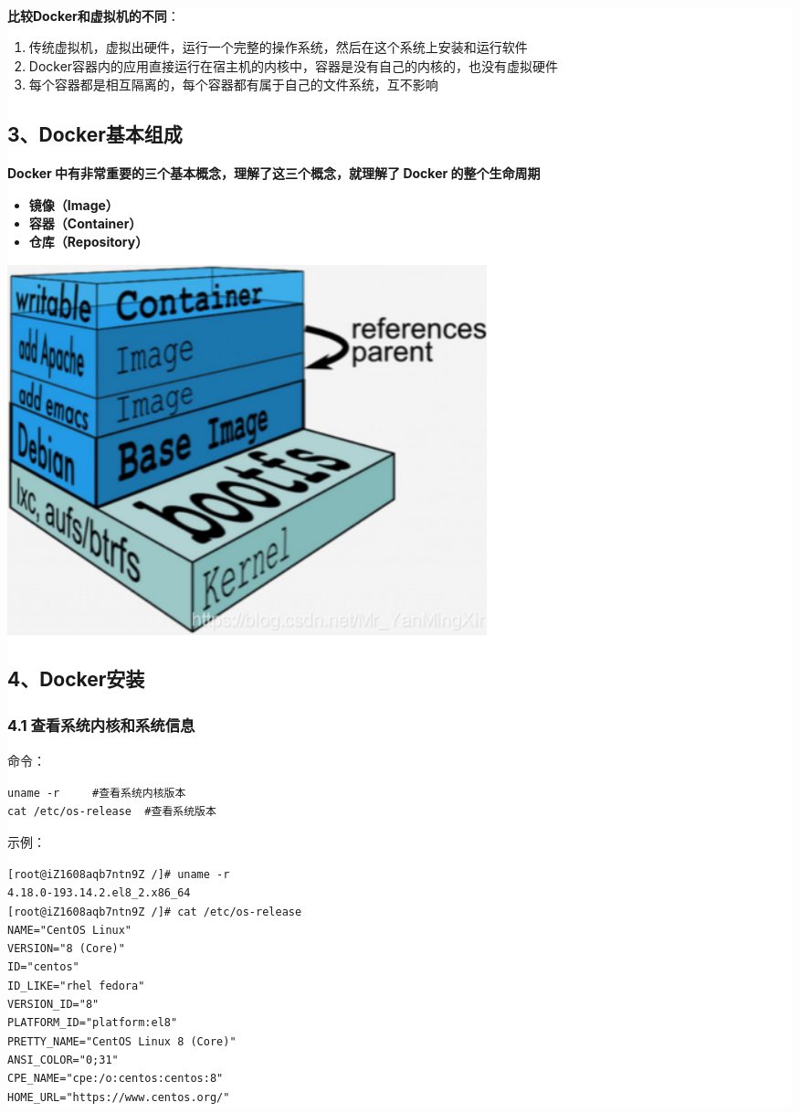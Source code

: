 **比较Docker和虚拟机的不同**：

1. 传统虚拟机，虚拟出硬件，运行一个完整的操作系统，然后在这个系统上安装和运行软件
2. Docker容器内的应用直接运行在宿主机的内核中，容器是没有自己的内核的，也没有虚拟硬件
3. 每个容器都是相互隔离的，每个容器都有属于自己的文件系统，互不影响



## 3、Docker基本组成

**Docker 中有非常重要的三个基本概念，理解了这三个概念，就理解了 Docker 的整个生命周期**

- **镜像（Image）**
- **容器（Container）**
- **仓库（Repository）**

![image-20221205133635169](images/image-20221205133635169.png)



## 4、Docker安装

### 4.1 查看系统内核和系统信息

命令：

```shell
uname -r     #查看系统内核版本
cat /etc/os-release  #查看系统版本
```

示例：

```shell
[root@iZ1608aqb7ntn9Z /]# uname -r
4.18.0-193.14.2.el8_2.x86_64
[root@iZ1608aqb7ntn9Z /]# cat /etc/os-release
NAME="CentOS Linux"
VERSION="8 (Core)"
ID="centos"
ID_LIKE="rhel fedora"
VERSION_ID="8"
PLATFORM_ID="platform:el8"
PRETTY_NAME="CentOS Linux 8 (Core)"
ANSI_COLOR="0;31"
CPE_NAME="cpe:/o:centos:centos:8"
HOME_URL="https://www.centos.org/"
```